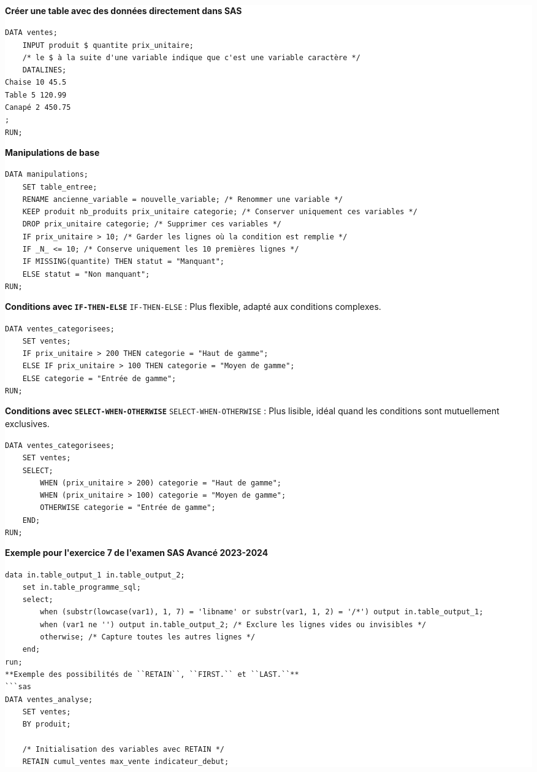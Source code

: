 **Créer une table avec des données directement dans SAS**
```sas
DATA ventes;
    INPUT produit $ quantite prix_unitaire;
    /* le $ à la suite d'une variable indique que c'est une variable caractère */
    DATALINES;
Chaise 10 45.5
Table 5 120.99
Canapé 2 450.75
;
RUN;
```
**Manipulations de base**
```sas
DATA manipulations;
    SET table_entree;
    RENAME ancienne_variable = nouvelle_variable; /* Renommer une variable */
    KEEP produit nb_produits prix_unitaire categorie; /* Conserver uniquement ces variables */
    DROP prix_unitaire categorie; /* Supprimer ces variables */
    IF prix_unitaire > 10; /* Garder les lignes où la condition est remplie */
    IF _N_ <= 10; /* Conserve uniquement les 10 premières lignes */
    IF MISSING(quantite) THEN statut = "Manquant";
    ELSE statut = "Non manquant";
RUN;
```
**Conditions avec ``IF-THEN-ELSE``**
``IF-THEN-ELSE`` : Plus flexible, adapté aux conditions complexes.
```sas
DATA ventes_categorisees;
    SET ventes;
    IF prix_unitaire > 200 THEN categorie = "Haut de gamme";
    ELSE IF prix_unitaire > 100 THEN categorie = "Moyen de gamme";
    ELSE categorie = "Entrée de gamme";
RUN;
```
**Conditions avec ``SELECT-WHEN-OTHERWISE``**
``SELECT-WHEN-OTHERWISE`` : Plus lisible, idéal quand les conditions sont mutuellement exclusives.
```sas
DATA ventes_categorisees;
    SET ventes;
    SELECT;
        WHEN (prix_unitaire > 200) categorie = "Haut de gamme";
        WHEN (prix_unitaire > 100) categorie = "Moyen de gamme";
        OTHERWISE categorie = "Entrée de gamme";
    END;
RUN;
```
**Exemple pour l'exercice 7 de l'examen SAS Avancé 2023-2024**
```sas
data in.table_output_1 in.table_output_2;
    set in.table_programme_sql;
    select;
        when (substr(lowcase(var1), 1, 7) = 'libname' or substr(var1, 1, 2) = '/*') output in.table_output_1;
        when (var1 ne '') output in.table_output_2; /* Exclure les lignes vides ou invisibles */
        otherwise; /* Capture toutes les autres lignes */
    end;
run;
**Exemple des possibilités de ``RETAIN``, ``FIRST.`` et ``LAST.``**
```sas
DATA ventes_analyse;
    SET ventes;
    BY produit;

    /* Initialisation des variables avec RETAIN */
    RETAIN cumul_ventes max_vente indicateur_debut;
```